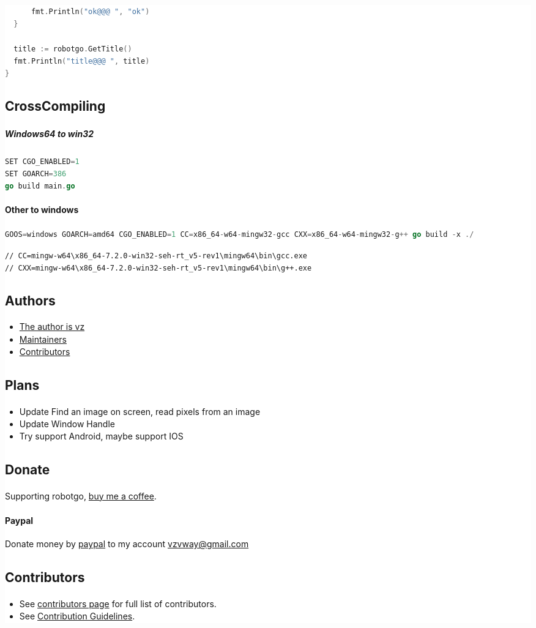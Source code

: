 ```Go
 	  fmt.Println("ok@@@ ", "ok")
  }

  title := robotgo.GetTitle()
  fmt.Println("title@@@ ", title)
}
```

## CrossCompiling

##### Windows64 to win32
```Go
SET CGO_ENABLED=1
SET GOARCH=386
go build main.go
```

#### Other to windows
```Go
GOOS=windows GOARCH=amd64 CGO_ENABLED=1 CC=x86_64-w64-mingw32-gcc CXX=x86_64-w64-mingw32-g++ go build -x ./
```
```
// CC=mingw-w64\x86_64-7.2.0-win32-seh-rt_v5-rev1\mingw64\bin\gcc.exe
// CXX=mingw-w64\x86_64-7.2.0-win32-seh-rt_v5-rev1\mingw64\bin\g++.exe
```

## Authors
* [The author is vz](https://github.com/vcaesar)
* [Maintainers](https://github.com/orgs/MutexUnlocked/people)
* [Contributors](https://github.com/MutexUnlocked/robotgo/graphs/contributors)

## Plans
- Update Find an image on screen, read pixels from an image
- Update Window Handle
- Try support Android, maybe support IOS

## Donate

Supporting robotgo, [buy me a coffee](https://github.com/MutexUnlocked/buy-me-a-coffee).

#### Paypal

Donate money by [paypal](https://www.paypal.me/veni0/25) to my account [vzvway@gmail.com](vzvway@gmail.com)


## Contributors

- See [contributors page](https://github.com/MutexUnlocked/robotgo/graphs/contributors) for full list of contributors.
- See [Contribution Guidelines](https://github.com/MutexUnlocked/robotgo/blob/master/CONTRIBUTING.md).
